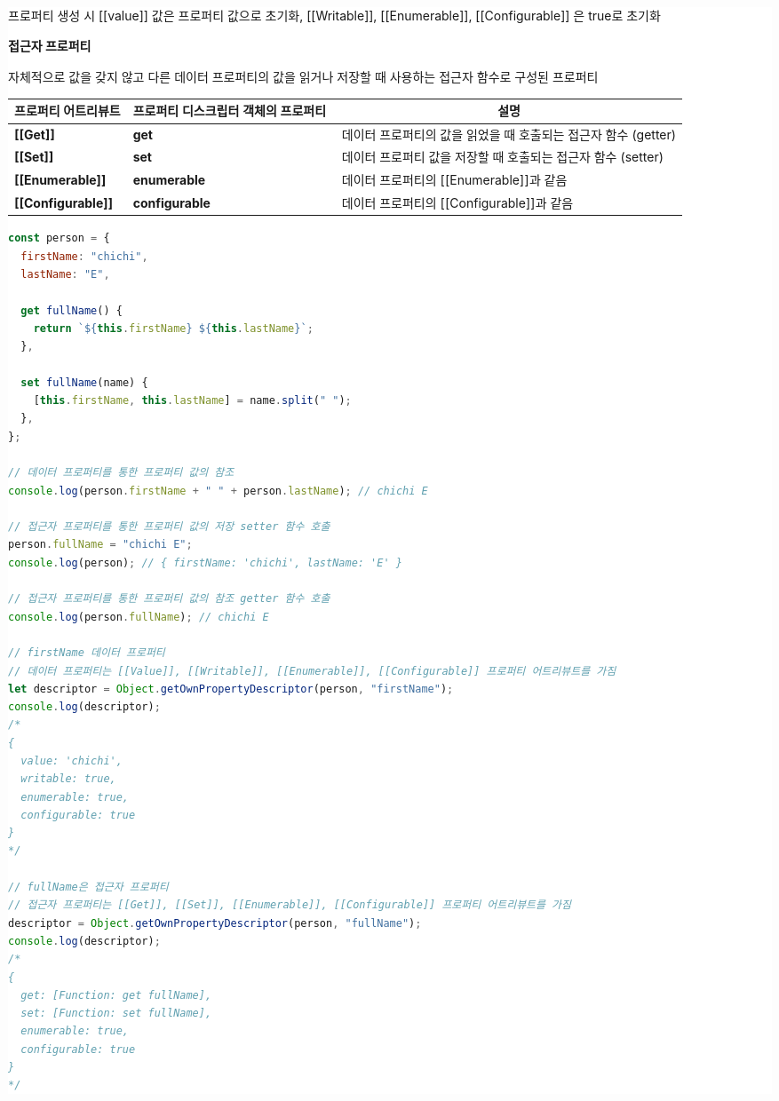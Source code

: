 프로퍼티 생성 시 \[\[value\]\] 값은 프로퍼티 값으로 초기화, \[\[Writable\]\], \[\[Enumerable\]\], \[\[Configurable\]\] 은 true로 초기화

**접근자 프로퍼티**

자체적으로 값을 갖지 않고 다른 데이터 프로퍼티의 값을 읽거나 저장할 때 사용하는 접근자 함수로 구성된 프로퍼티

| **프로퍼티 어트리뷰트** | **프로퍼티 디스크립터 객체의 프로퍼티**  | **설명** |
| --- | --- | --- |
| **\[\[Get\]\]** | **get** | 데이터 프로퍼티의 값을 읽었을 때 호출되는 접근자 함수 (getter) |
| **\[\[Set\]\]** | **set** | 데이터 프로퍼티 값을 저장할 때 호출되는 접근자 함수 (setter) |
| **\[\[Enumerable\]\]** | **enumerable** | 데이터 프로퍼티의 \[\[Enumerable\]\]과 같음 |
| **\[\[Configurable\]\]** | **configurable** | 데이터 프로퍼티의 \[\[Configurable\]\]과 같음 |

``` javascript
const person = {
  firstName: "chichi",
  lastName: "E",

  get fullName() {
    return `${this.firstName} ${this.lastName}`;
  },

  set fullName(name) {
    [this.firstName, this.lastName] = name.split(" ");
  },
};

// 데이터 프로퍼티를 통한 프로퍼티 값의 참조
console.log(person.firstName + " " + person.lastName); // chichi E

// 접근자 프로퍼티를 통한 프로퍼티 값의 저장 setter 함수 호출
person.fullName = "chichi E";
console.log(person); // { firstName: 'chichi', lastName: 'E' }

// 접근자 프로퍼티를 통한 프로퍼티 값의 참조 getter 함수 호출
console.log(person.fullName); // chichi E

// firstName 데이터 프로퍼티
// 데이터 프로퍼티는 [[Value]], [[Writable]], [[Enumerable]], [[Configurable]] 프로퍼티 어트리뷰트를 가짐
let descriptor = Object.getOwnPropertyDescriptor(person, "firstName");
console.log(descriptor);
/*
{
  value: 'chichi',
  writable: true,
  enumerable: true,
  configurable: true
} 
*/

// fullName은 접근자 프로퍼티
// 접근자 프로퍼티는 [[Get]], [[Set]], [[Enumerable]], [[Configurable]] 프로퍼티 어트리뷰트를 가짐
descriptor = Object.getOwnPropertyDescriptor(person, "fullName");
console.log(descriptor);
/*
{
  get: [Function: get fullName],
  set: [Function: set fullName],
  enumerable: true,
  configurable: true
}
*/
```